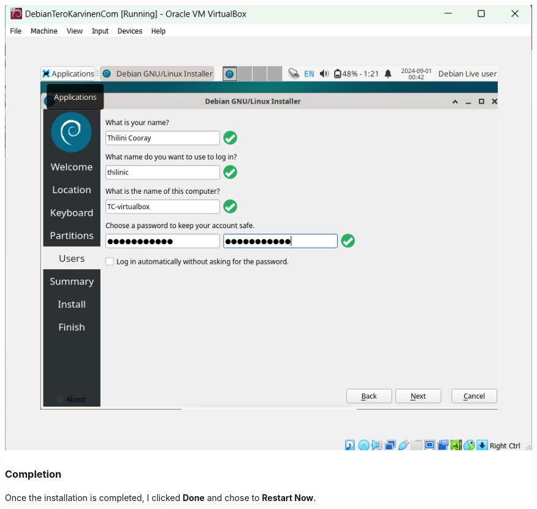 ![image](https://github.com/ThiliC/Information-Security/blob/main/Installing%20Debian/Fig.%2009%20-%20Users%20and%20setting%20Passwords.png)

### Completion
Once the installation is completed, I clicked **Done** and chose to **Restart Now**.